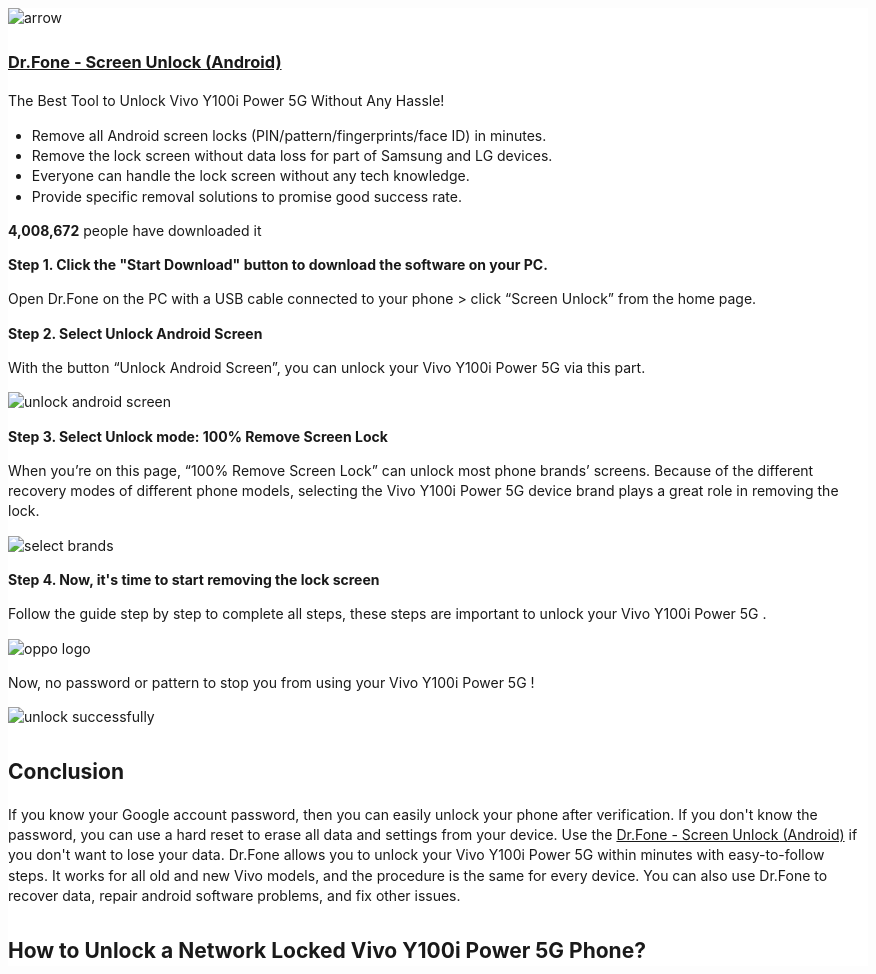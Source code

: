 ![arrow](https://drfone.wondershare.com/style/images/arrow_up.png)

### [Dr.Fone - Screen Unlock (Android)](https://tools.techidaily.com/wondershare-dr-fone-unlock-android-screen/)

The Best Tool to Unlock Vivo Y100i Power 5G  Without Any Hassle!

- Remove all Android screen locks (PIN/pattern/fingerprints/face ID) in minutes.
- Remove the lock screen without data loss for part of Samsung and LG devices.
- Everyone can handle the lock screen without any tech knowledge.
- Provide specific removal solutions to promise good success rate.

**4,008,672** people have downloaded it

**Step 1. Click the "Start Download" button to download the software on your PC.**

Open Dr.Fone on the PC with a USB cable connected to your phone > click “Screen Unlock” from the home page.

**Step 2. Select Unlock Android Screen**

With the button “Unlock Android Screen”, you can unlock your Vivo Y100i Power 5G  via this part.

![unlock android screen](https://images.wondershare.com/drfone/guide/android-screen-unlock-3.png)

**Step 3. Select Unlock mode: 100% Remove Screen Lock**

When you’re on this page, “100% Remove Screen Lock” can unlock most phone brands’ screens. Because of the different recovery modes of different phone models, selecting the Vivo Y100i Power 5G device brand plays a great role in removing the lock.

![select brands](https://images.wondershare.com/drfone/guide/screen-unlock-any-android-device-2.png)

**Step 4. Now, it's time to start removing the lock screen**

Follow the guide step by step to complete all steps, these steps are important to unlock your Vivo Y100i Power 5G  .

![oppo logo](https://images.wondershare.com/drfone/guide/unlock-android-screen-google.png)

Now, no password or pattern to stop you from using your Vivo Y100i Power 5G  !

![unlock successfully](https://images.wondershare.com/drfone/guide/unlock-ios-screen-9.png)


## Conclusion

If you know your Google account password, then you can easily unlock your phone after verification. If you don't know the password, you can use a hard reset to erase all data and settings from your device. Use the [Dr.Fone - Screen Unlock (Android)](https://tools.techidaily.com/wondershare-dr-fone-unlock-android-screen/) if you don't want to lose your data. Dr.Fone allows you to unlock your Vivo Y100i Power 5G  within minutes with easy-to-follow steps. It works for all old and new Vivo  models, and the procedure is the same for every device. You can also use Dr.Fone to recover data, repair android software problems, and fix other issues.

## How to Unlock a Network Locked Vivo Y100i Power 5G Phone?
